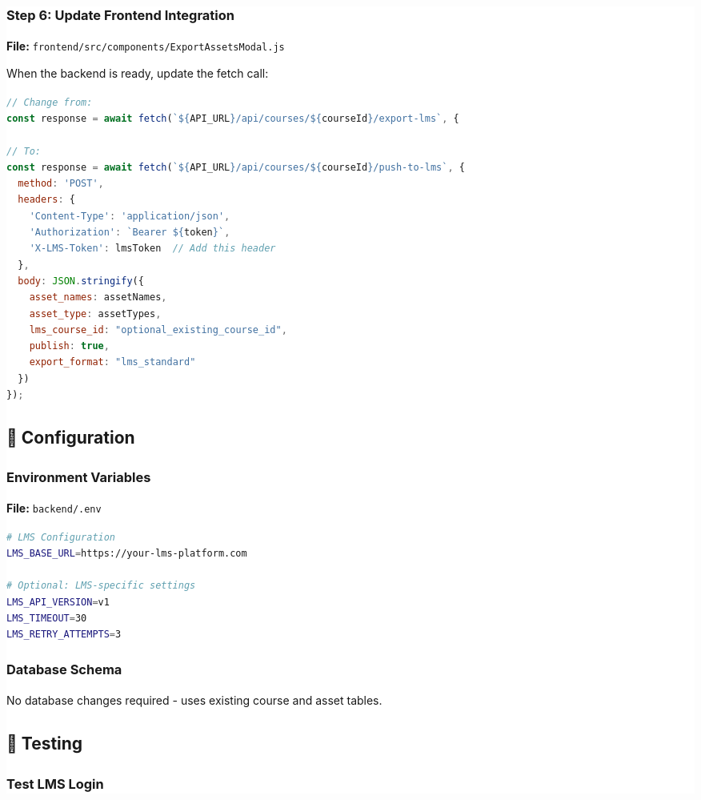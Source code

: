 ### Step 6: Update Frontend Integration

**File:** `frontend/src/components/ExportAssetsModal.js`

When the backend is ready, update the fetch call:

```javascript
// Change from:
const response = await fetch(`${API_URL}/api/courses/${courseId}/export-lms`, {

// To:
const response = await fetch(`${API_URL}/api/courses/${courseId}/push-to-lms`, {
  method: 'POST',
  headers: {
    'Content-Type': 'application/json',
    'Authorization': `Bearer ${token}`,
    'X-LMS-Token': lmsToken  // Add this header
  },
  body: JSON.stringify({ 
    asset_names: assetNames,
    asset_type: assetTypes,
    lms_course_id: "optional_existing_course_id",
    publish: true,
    export_format: "lms_standard"
  })
});
```

## 🔧 Configuration

### Environment Variables

**File:** `backend/.env`

```bash
# LMS Configuration
LMS_BASE_URL=https://your-lms-platform.com

# Optional: LMS-specific settings
LMS_API_VERSION=v1
LMS_TIMEOUT=30
LMS_RETRY_ATTEMPTS=3
```

### Database Schema

No database changes required - uses existing course and asset tables.

## 🧪 Testing

### Test LMS Login
